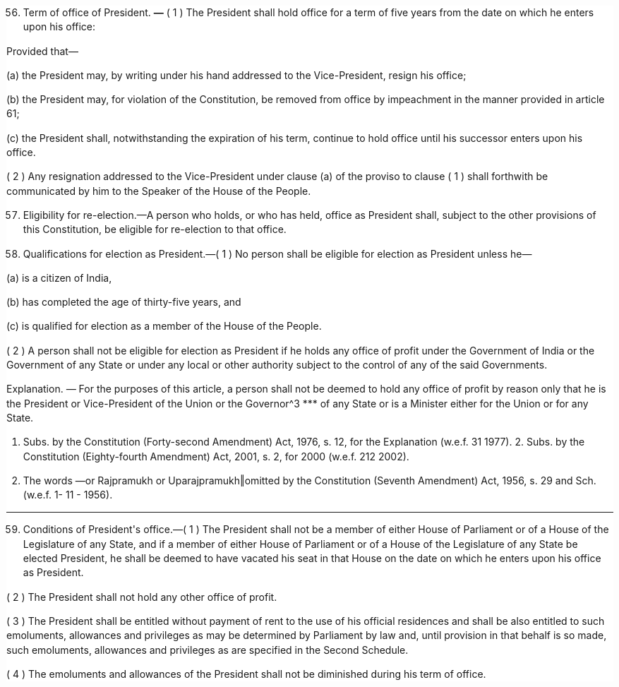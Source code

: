 56. Term of office of President. **—** ( 1 ) The President shall hold office for a term of five years from the date on which he enters upon his office: 

 Provided that— 

 (a) the President may, by writing under his hand addressed to the Vice-President, resign his office; 

 (b) the President may, for violation of the Constitution, be removed from office by impeachment in the manner provided in article 61; 

 (c) the President shall, notwithstanding the expiration of his term, continue to hold office until his successor enters upon his office. 

( 2 ) Any resignation addressed to the Vice-President under clause (a) of the proviso to clause ( 1 ) shall forthwith be communicated by him to the Speaker of the House of the People. 

57. Eligibility for re-election.—A person who holds, or who has held, office as President shall, subject to the other provisions of this Constitution, be eligible for re-election to that office. 

58. Qualifications for election as President.—( 1 ) No person shall be eligible for election as President unless he— 

 (a) is a citizen of India, 

 (b) has completed the age of thirty-five years, and 

 (c) is qualified for election as a member of the House of the People. 

( 2 ) A person shall not be eligible for election as President if he holds any office of profit under the Government of India or the Government of any State or under any local or other authority subject to the control of any of the said Governments. 

Explanation. _—_ For the purposes of this article, a person shall not be deemed to hold any office of profit by reason only that he is the President or Vice-President of the Union or the Governor^3 *** of any State or is a Minister either for the Union or for any State. 

1. Subs. by the Constitution (Forty-second Amendment) Act, 1976, s. 12, for the Explanation (w.e.f. 31 1977). 2. Subs. by the Constitution (Eighty-fourth Amendment) Act, 2001, s. 2, for 2000 (w.e.f. 212 2002). 

3. The words ―or Rajpramukh or Uparajpramukh‖omitted by the Constitution (Seventh Amendment) Act, 1956, s. 29 and Sch.     (w.e.f. 1- 11 - 1956). 

---

59. Conditions of President's office.—( 1 ) The President shall not be a member of either House of Parliament or of a House of the Legislature of any State, and if a member of either House of Parliament or of a House of the Legislature of any State be elected President, he shall be deemed to have vacated his seat in that House on the date on which he enters upon his office as President. 

 ( 2 ) The President shall not hold any other office of profit. 

 ( 3 ) The President shall be entitled without payment of rent to the use of his official residences and shall be also entitled to such emoluments, allowances and privileges as may be determined by Parliament by law and, until provision in that behalf is so made, such emoluments, allowances and privileges as are specified in the Second Schedule. 

 ( 4 ) The emoluments and allowances of the President shall not be diminished during his term of office. 
